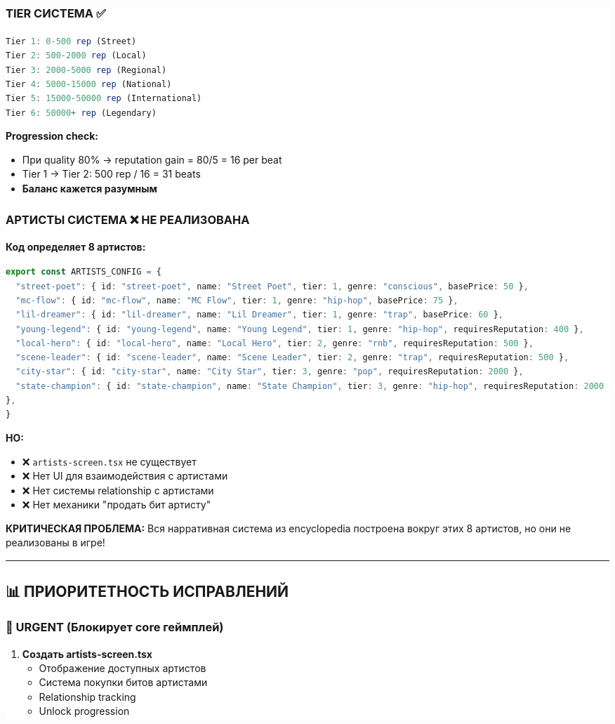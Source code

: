 ### TIER СИСТЕМА ✅
```typescript
Tier 1: 0-500 rep (Street)
Tier 2: 500-2000 rep (Local)
Tier 3: 2000-5000 rep (Regional)
Tier 4: 5000-15000 rep (National)
Tier 5: 15000-50000 rep (International)
Tier 6: 50000+ rep (Legendary)
```
**Progression check:**
- При quality 80% → reputation gain = 80/5 = 16 per beat
- Tier 1 → Tier 2: 500 rep / 16 = 31 beats
- **Баланс кажется разумным**

### АРТИСТЫ СИСТЕМА ❌ НЕ РЕАЛИЗОВАНА

**Код определяет 8 артистов:**
```typescript
export const ARTISTS_CONFIG = {
  "street-poet": { id: "street-poet", name: "Street Poet", tier: 1, genre: "conscious", basePrice: 50 },
  "mc-flow": { id: "mc-flow", name: "MC Flow", tier: 1, genre: "hip-hop", basePrice: 75 },
  "lil-dreamer": { id: "lil-dreamer", name: "Lil Dreamer", tier: 1, genre: "trap", basePrice: 60 },
  "young-legend": { id: "young-legend", name: "Young Legend", tier: 1, genre: "hip-hop", requiresReputation: 400 },
  "local-hero": { id: "local-hero", name: "Local Hero", tier: 2, genre: "rnb", requiresReputation: 500 },
  "scene-leader": { id: "scene-leader", name: "Scene Leader", tier: 2, genre: "trap", requiresReputation: 500 },
  "city-star": { id: "city-star", name: "City Star", tier: 3, genre: "pop", requiresReputation: 2000 },
  "state-champion": { id: "state-champion", name: "State Champion", tier: 3, genre: "hip-hop", requiresReputation: 2000 },
}
```

**НО:**
- ❌ `artists-screen.tsx` не существует
- ❌ Нет UI для взаимодействия с артистами
- ❌ Нет системы relationship с артистами
- ❌ Нет механики "продать бит артисту"

**КРИТИЧЕСКАЯ ПРОБЛЕМА:** Вся нарративная система из encyclopedia построена вокруг этих 8 артистов, но они не реализованы в игре!

---

## 📊 ПРИОРИТЕТНОСТЬ ИСПРАВЛЕНИЙ

### 🔴 URGENT (Блокирует core геймплей)

1. **Создать artists-screen.tsx**
   - Отображение доступных артистов
   - Система покупки битов артистами
   - Relationship tracking
   - Unlock progression
